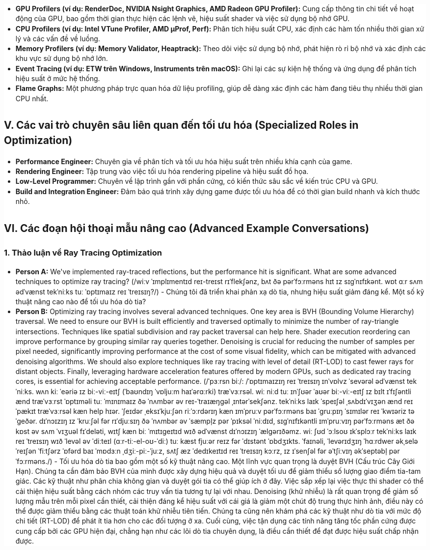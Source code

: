 * **GPU Profilers (ví dụ: RenderDoc, NVIDIA Nsight Graphics, AMD Radeon GPU Profiler):** Cung cấp thông tin chi tiết về hoạt động của GPU, bao gồm thời gian thực hiện các lệnh vẽ, hiệu suất shader và việc sử dụng bộ nhớ GPU.
* **CPU Profilers (ví dụ: Intel VTune Profiler, AMD μProf, Perf):** Phân tích hiệu suất CPU, xác định các hàm tốn nhiều thời gian xử lý và các vấn đề về luồng.
* **Memory Profilers (ví dụ: Memory Validator, Heaptrack):** Theo dõi việc sử dụng bộ nhớ, phát hiện rò rỉ bộ nhớ và xác định các khu vực sử dụng bộ nhớ lớn.
* **Event Tracing (ví dụ: ETW trên Windows, Instruments trên macOS):** Ghi lại các sự kiện hệ thống và ứng dụng để phân tích hiệu suất ở mức hệ thống.
* **Flame Graphs:** Một phương pháp trực quan hóa dữ liệu profiling, giúp dễ dàng xác định các hàm đang tiêu thụ nhiều thời gian CPU nhất.

## V. Các vai trò chuyên sâu liên quan đến tối ưu hóa (Specialized Roles in Optimization)

* **Performance Engineer:** Chuyên gia về phân tích và tối ưu hóa hiệu suất trên nhiều khía cạnh của game.
* **Rendering Engineer:** Tập trung vào việc tối ưu hóa rendering pipeline và hiệu suất đồ họa.
* **Low-Level Programmer:** Chuyên về lập trình gần với phần cứng, có kiến thức sâu sắc về kiến trúc CPU và GPU.
* **Build and Integration Engineer:** Đảm bảo quá trình xây dựng game được tối ưu hóa để có thời gian build nhanh và kích thước nhỏ.

## VI. Các đoạn hội thoại mẫu nâng cao (Advanced Example Conversations)

### 1. Thảo luận về Ray Tracing Optimization

* **Person A:** We've implemented ray-traced reflections, but the performance hit is significant. What are some advanced techniques to optimize ray tracing? (/wiːv ˈɪmplɪmentɪd reɪ-treɪst rɪˈflekʃənz, bʌt ðə pərˈfɔːrməns hɪt ɪz sɪɡˈnɪfɪkənt. wɒt ɑːr sʌm ədˈvænst tekˈniːks tuː ˈɒptɪmaɪz reɪ ˈtreɪsɪŋ?/) - Chúng tôi đã triển khai phản xạ dò tia, nhưng hiệu suất giảm đáng kể. Một số kỹ thuật nâng cao nào để tối ưu hóa dò tia?
* **Person B:** Optimizing ray tracing involves several advanced techniques. One key area is BVH (Bounding Volume Hierarchy) traversal. We need to ensure our BVH is built efficiently and traversed optimally to minimize the number of ray-triangle intersections. Techniques like spatial subdivision and ray packet traversal can help here. Shader execution reordering can improve performance by grouping similar ray queries together. Denoising is crucial for reducing the number of samples per pixel needed, significantly improving performance at the cost of some visual fidelity, which can be mitigated with advanced denoising algorithms. We should also explore techniques like ray tracing with level of detail (RT-LOD) to cast fewer rays for distant objects. Finally, leveraging hardware acceleration features offered by modern GPUs, such as dedicated ray tracing cores, is essential for achieving acceptable performance. (/ˈpɜːrsn biː/: /ˈɒptɪmaɪzɪŋ reɪ ˈtreɪsɪŋ ɪnˈvɒlvz ˈsevərəl ədˈvænst tekˈniːks. wʌn kiː ˈeəriə ɪz biː-viː-eɪtʃ (ˈbaʊndɪŋ ˈvɒljuːm haɪˈərɑːrki) træˈvɜːrsəl. wiː niːd tuː ɪnˈʃʊər ˈaʊər biː-viː-eɪtʃ ɪz bɪlt ɪˈfɪʃəntli ænd træˈvɜːrst ˈɒptɪməli tuː ˈmɪnɪmaɪz ðə ˈnʌmbər əv reɪ-ˈtraɪæŋɡəl ˌɪntərˈsekʃənz. tekˈniːks laɪk ˈspeɪʃəl ˌsʌbdɪˈvɪʒən ænd reɪ ˈpækɪt træˈvɜːrsəl kæn help hɪər. ˈʃeɪdər ˌeksɪˈkjuːʃən riːˈɔːrdərɪŋ kæn ɪmˈpruːv pərˈfɔːrməns baɪ ˈɡruːpɪŋ ˈsɪmɪlər reɪ ˈkwɪəriz təˈɡeðər. dɪˈnɔɪzɪŋ ɪz ˈkruːʃəl fər rɪˈdjuːsɪŋ ðə ˈnʌmbər əv ˈsæmpl̩z pər ˈpɪksəl ˈniːdɪd, sɪɡˈnɪfɪkəntli ɪmˈpruːvɪŋ pərˈfɔːrməns æt ðə kɒst əv sʌm ˈvɪʒuəl fɪˈdeləti, wɪtʃ kæn biː ˈmɪtɪɡeɪtɪd wɪð ədˈvænst dɪˈnɔɪzɪŋ ˈælɡərɪðəmz. wiː ʃʊd ˈɔːlsoʊ ɪkˈsplɔːr tekˈniːks laɪk reɪ ˈtreɪsɪŋ wɪð ˈlevəl əv ˈdiːteɪl (ɑːr-tiː-el-oʊ-ˈdiː) tuː kæst fjuːər reɪz fər ˈdɪstənt ˈɒbdʒɪkts. ˈfaɪnəli, ˈlevərɪdʒɪŋ ˈhɑːrdwer əkˌseləˈreɪʃən ˈfiːtʃərz ˈɒfərd baɪ ˈmɒdɜːn ˌdʒiː-piː-ˈjuːz, sʌtʃ æz ˈdedɪkeɪtɪd reɪ ˈtreɪsɪŋ kɔːrz, ɪz ɪˈsenʃəl fər əˈtʃiːvɪŋ əkˈseptəbl̩ pərˈfɔːrməns./) - Tối ưu hóa dò tia bao gồm một số kỹ thuật nâng cao. Một lĩnh vực quan trọng là duyệt BVH (Cấu trúc Cây Giới Hạn). Chúng ta cần đảm bảo BVH của mình được xây dựng hiệu quả và duyệt tối ưu để giảm thiểu số lượng giao điểm tia-tam giác. Các kỹ thuật như phân chia không gian và duyệt gói tia có thể giúp ích ở đây. Việc sắp xếp lại việc thực thi shader có thể cải thiện hiệu suất bằng cách nhóm các truy vấn tia tương tự lại với nhau. Denoising (khử nhiễu) là rất quan trọng để giảm số lượng mẫu trên mỗi pixel cần thiết, cải thiện đáng kể hiệu suất với cái giá là giảm một chút độ trung thực hình ảnh, điều này có thể được giảm thiểu bằng các thuật toán khử nhiễu tiên tiến. Chúng ta cũng nên khám phá các kỹ thuật như dò tia với mức độ chi tiết (RT-LOD) để phát ít tia hơn cho các đối tượng ở xa. Cuối cùng, việc tận dụng các tính năng tăng tốc phần cứng được cung cấp bởi các GPU hiện đại, chẳng hạn như các lõi dò tia chuyên dụng, là điều cần thiết để đạt được hiệu suất chấp nhận được.